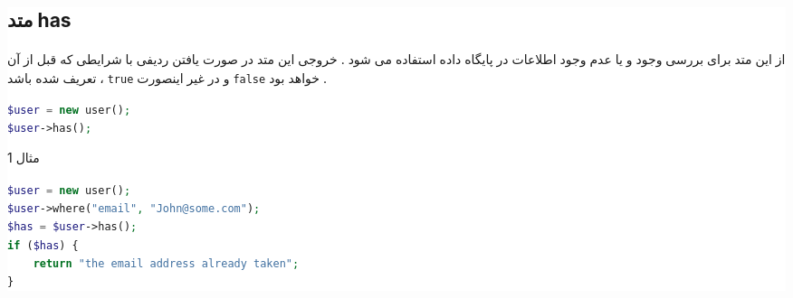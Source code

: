 ## متد has
از این متد برای بررسی وجود و یا عدم وجود اطلاعات در پایگاه داده استفاده می شود .
خروجی این متد در صورت یافتن ردیفی با شرایطی که قبل از آن تعریف شده باشد ، `true` و در غیر اینصورت `false` خواهد بود .

```php
$user = new user();
$user->has();
```

مثال 1

```php
$user = new user();
$user->where("email", "John@some.com");
$has = $user->has();
if ($has) {
    return "the email address already taken";
}
```
